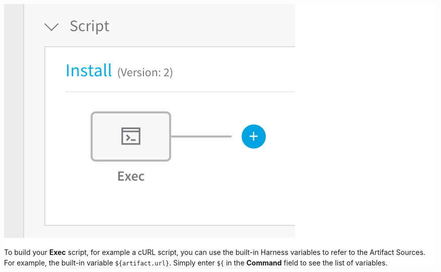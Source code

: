    ![](./static/service-types-and-artifact-sources-15.png)

To build your **Exec** script, for example a cURL script, you can use the built-in Harness variables to refer to the Artifact Sources. For example, the built-in variable `${artifact.url}`. Simply enter `${` in the **Command** field to see the list of variables.
